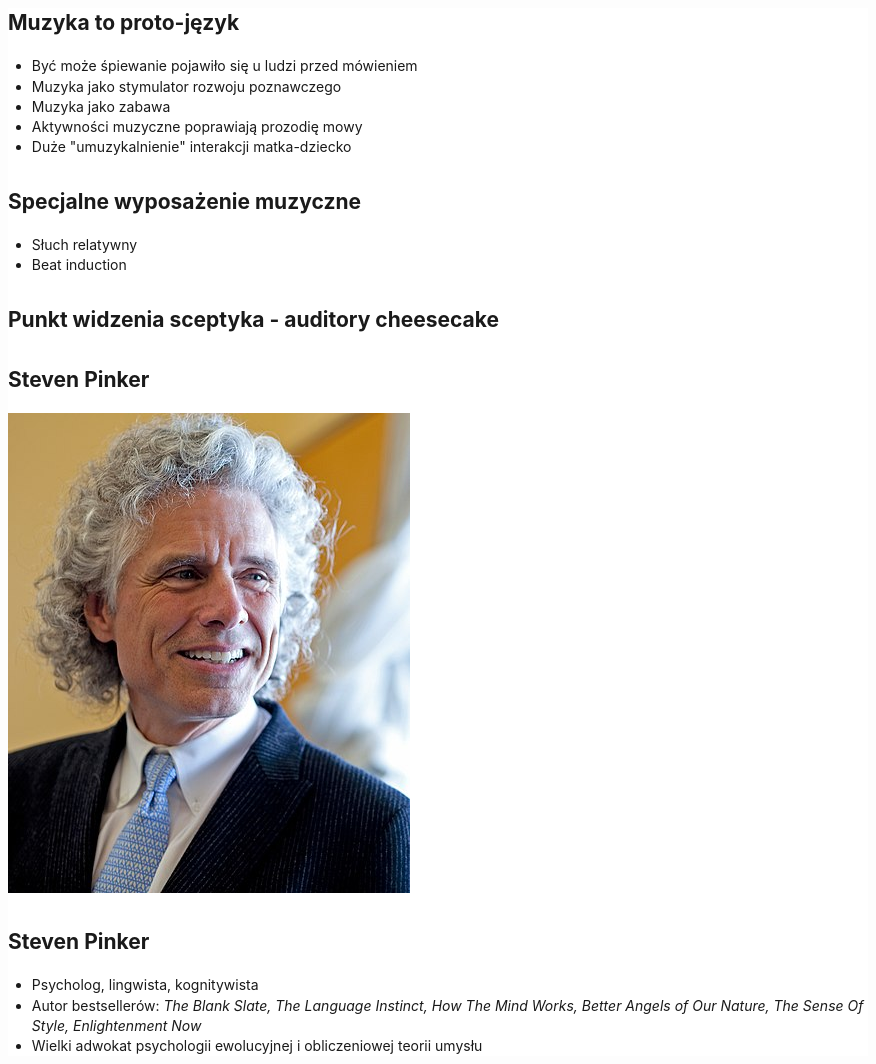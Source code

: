 
## Muzyka to proto-język

- Być może śpiewanie pojawiło się u ludzi przed mówieniem
- Muzyka jako stymulator rozwoju poznawczego
- Muzyka jako zabawa
- Aktywności muzyczne poprawiają prozodię mowy
- Duże "umuzykalnienie" interakcji matka-dziecko


## Specjalne wyposażenie muzyczne

- Słuch relatywny
- Beat induction


## Punkt widzenia sceptyka - auditory cheesecake


## Steven Pinker

<img src="img/07_pinker.png">


## Steven Pinker

- Psycholog, lingwista, kognitywista
- Autor bestsellerów: _The Blank Slate, The Language Instinct, How The Mind Works, Better Angels of Our Nature, The Sense Of Style, Enlightenment Now_
- Wielki adwokat psychologii ewolucyjnej i obliczeniowej teorii umysłu
